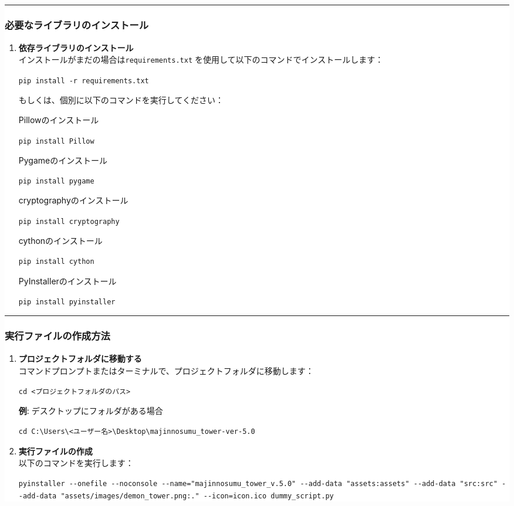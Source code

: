 ```
```

---

### 必要なライブラリのインストール

1. **依存ライブラリのインストール**  
   インストールがまだの場合は`requirements.txt` を使用して以下のコマンドでインストールします：

   ```shell
   pip install -r requirements.txt
   ```

   もしくは、個別に以下のコマンドを実行してください：

   Pillowのインストール
   ```shell
   pip install Pillow
   ```

   Pygameのインストール
   ```shell
   pip install pygame
   ```

   cryptographyのインストール
   ```shell
   pip install cryptography
   ```

   cythonのインストール
   ```shell
   pip install cython
   ```
   
   PyInstallerのインストール
   ```shell
   pip install pyinstaller
   ```

---

### 実行ファイルの作成方法

1. **プロジェクトフォルダに移動する**  
   コマンドプロンプトまたはターミナルで、プロジェクトフォルダに移動します：

   ```shell
   cd <プロジェクトフォルダのパス>
   ```

   **例**: デスクトップにフォルダがある場合  
   ```shell
   cd C:\Users\<ユーザー名>\Desktop\majinnosumu_tower-ver-5.0
   ```

2. **実行ファイルの作成**  
   以下のコマンドを実行します：

   ```shell
   pyinstaller --onefile --noconsole --name="majinnosumu_tower_v.5.0" --add-data "assets:assets" --add-data "src:src" --add-data "assets/images/demon_tower.png:." --icon=icon.ico dummy_script.py
   ```

